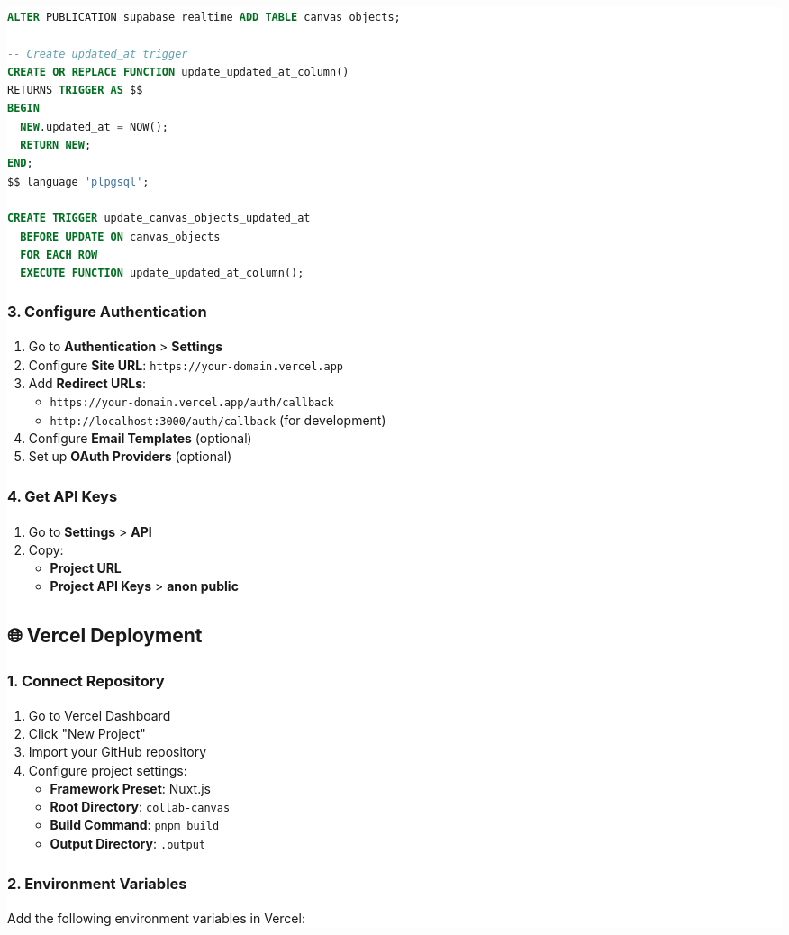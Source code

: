 ```sql
ALTER PUBLICATION supabase_realtime ADD TABLE canvas_objects;

-- Create updated_at trigger
CREATE OR REPLACE FUNCTION update_updated_at_column()
RETURNS TRIGGER AS $$
BEGIN
  NEW.updated_at = NOW();
  RETURN NEW;
END;
$$ language 'plpgsql';

CREATE TRIGGER update_canvas_objects_updated_at
  BEFORE UPDATE ON canvas_objects
  FOR EACH ROW
  EXECUTE FUNCTION update_updated_at_column();
```

### 3. Configure Authentication

1. Go to **Authentication** > **Settings**
2. Configure **Site URL**: `https://your-domain.vercel.app`
3. Add **Redirect URLs**:
   - `https://your-domain.vercel.app/auth/callback`
   - `http://localhost:3000/auth/callback` (for development)
4. Configure **Email Templates** (optional)
5. Set up **OAuth Providers** (optional)

### 4. Get API Keys

1. Go to **Settings** > **API**
2. Copy:
   - **Project URL**
   - **Project API Keys** > **anon public**

## 🌐 Vercel Deployment

### 1. Connect Repository

1. Go to [Vercel Dashboard](https://vercel.com/dashboard)
2. Click "New Project"
3. Import your GitHub repository
4. Configure project settings:
   - **Framework Preset**: Nuxt.js
   - **Root Directory**: `collab-canvas`
   - **Build Command**: `pnpm build`
   - **Output Directory**: `.output`

### 2. Environment Variables

Add the following environment variables in Vercel:
